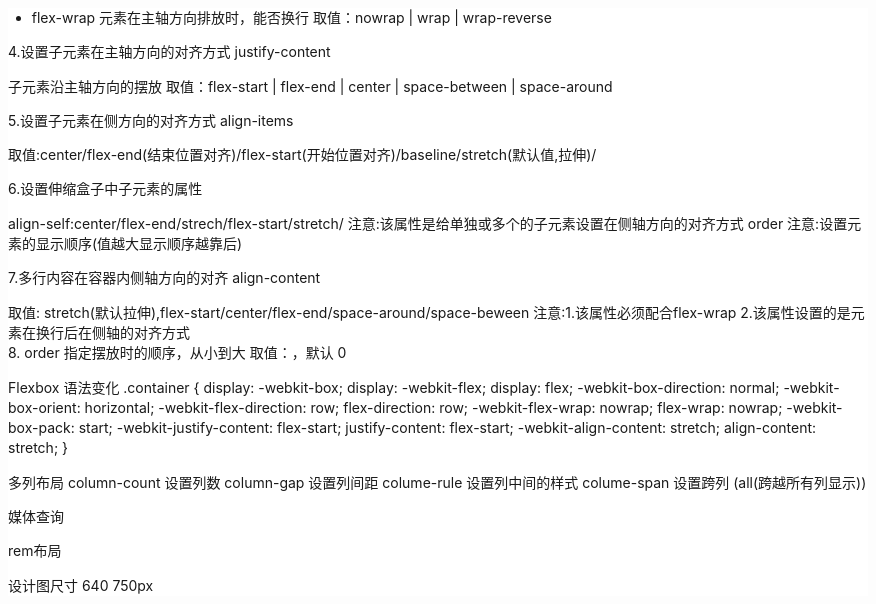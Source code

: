 - flex-wrap
元素在主轴方向排放时，能否换行
取值：nowrap | wrap | wrap-reverse

4.设置子元素在主轴方向的对齐方式 justify-content

子元素沿主轴方向的摆放
取值：flex-start | flex-end | center | space-between | space-around
   
5.设置子元素在侧方向的对齐方式 align-items

   取值:center/flex-end(结束位置对齐)/flex-start(开始位置对齐)/baseline/stretch(默认值,拉伸)/
   
6.设置伸缩盒子中子元素的属性

   align-self:center/flex-end/strech/flex-start/stretch/
   注意:该属性是给单独或多个的子元素设置在侧轴方向的对齐方式
   order
   注意:设置元素的显示顺序(值越大显示顺序越靠后)
   
7.多行内容在容器内侧轴方向的对齐 align-content

取值: stretch(默认拉伸),flex-start/center/flex-end/space-around/space-beween
  注意:1.该属性必须配合flex-wrap
          2.该属性设置的是元素在换行后在侧轴的对齐方式          
8. order
指定摆放时的顺序，从小到大
取值：，默认 0

Flexbox 语法变化
.container {
  display: -webkit-box;
  display: -webkit-flex;
  display: flex;
  -webkit-box-direction: normal;
  -webkit-box-orient: horizontal;
  -webkit-flex-direction: row;
  flex-direction: row;
  -webkit-flex-wrap: nowrap;
  flex-wrap: nowrap;
  -webkit-box-pack: start;
  -webkit-justify-content: flex-start;
  justify-content: flex-start;
  -webkit-align-content: stretch;
  align-content: stretch;
}


多列布局
column-count 设置列数
column-gap    设置列间距
colume-rule    设置列中间的样式
colume-span   设置跨列 (all(跨越所有列显示))
   


媒体查询

rem布局

设计图尺寸 640 750px
